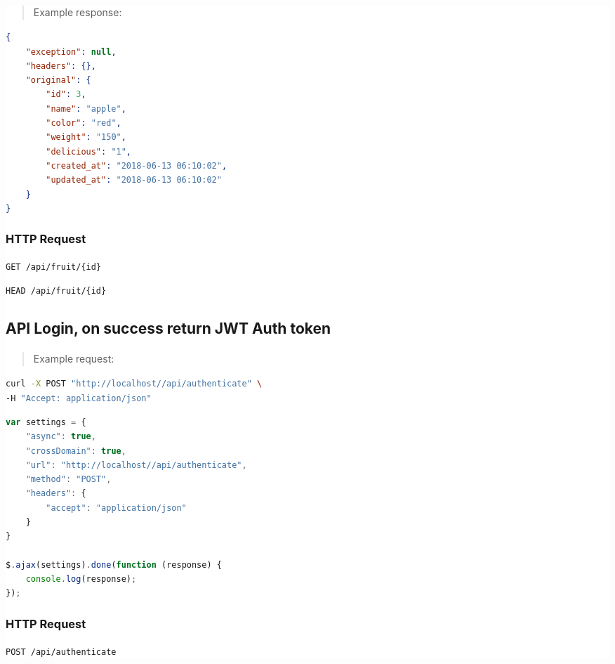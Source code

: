 > Example response:

```json
{
    "exception": null,
    "headers": {},
    "original": {
        "id": 3,
        "name": "apple",
        "color": "red",
        "weight": "150",
        "delicious": "1",
        "created_at": "2018-06-13 06:10:02",
        "updated_at": "2018-06-13 06:10:02"
    }
}
```

### HTTP Request
`GET /api/fruit/{id}`

`HEAD /api/fruit/{id}`





## API Login, on success return JWT Auth token

> Example request:

```bash
curl -X POST "http://localhost//api/authenticate" \
-H "Accept: application/json"
```

```javascript
var settings = {
    "async": true,
    "crossDomain": true,
    "url": "http://localhost//api/authenticate",
    "method": "POST",
    "headers": {
        "accept": "application/json"
    }
}

$.ajax(settings).done(function (response) {
    console.log(response);
});
```


### HTTP Request
`POST /api/authenticate`
